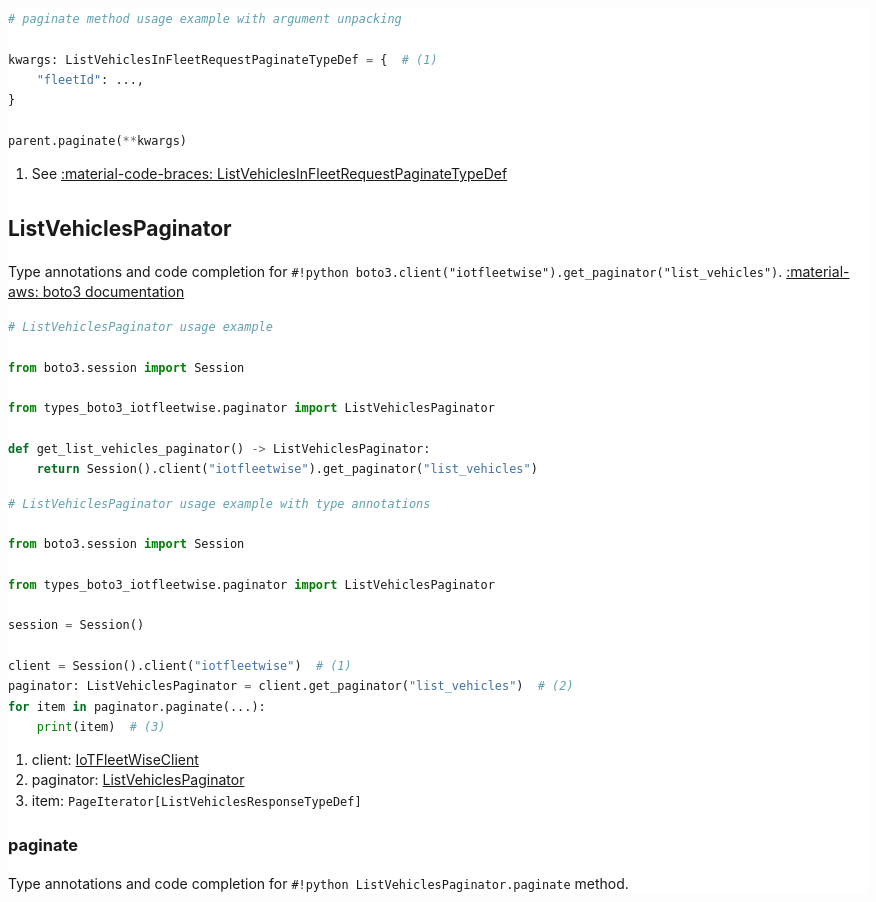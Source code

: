 
```python
# paginate method usage example with argument unpacking

kwargs: ListVehiclesInFleetRequestPaginateTypeDef = {  # (1)
    "fleetId": ...,
}

parent.paginate(**kwargs)
```

1. See [:material-code-braces: ListVehiclesInFleetRequestPaginateTypeDef](./type_defs.md#listvehiclesinfleetrequestpaginatetypedef)
## ListVehiclesPaginator

Type annotations and code completion for `#!python boto3.client("iotfleetwise").get_paginator("list_vehicles")`.
[:material-aws: boto3 documentation](https://boto3.amazonaws.com/v1/documentation/api/latest/reference/services/iotfleetwise/paginator/ListVehicles.html#IoTFleetWise.Paginator.ListVehicles)

```python
# ListVehiclesPaginator usage example

from boto3.session import Session

from types_boto3_iotfleetwise.paginator import ListVehiclesPaginator

def get_list_vehicles_paginator() -> ListVehiclesPaginator:
    return Session().client("iotfleetwise").get_paginator("list_vehicles")
```

```python
# ListVehiclesPaginator usage example with type annotations

from boto3.session import Session

from types_boto3_iotfleetwise.paginator import ListVehiclesPaginator

session = Session()

client = Session().client("iotfleetwise")  # (1)
paginator: ListVehiclesPaginator = client.get_paginator("list_vehicles")  # (2)
for item in paginator.paginate(...):
    print(item)  # (3)
```

1. client: [IoTFleetWiseClient](./client.md)
2. paginator: [ListVehiclesPaginator](./paginators.md#listvehiclespaginator)
3. item: `PageIterator[ListVehiclesResponseTypeDef]`


### paginate

Type annotations and code completion for `#!python ListVehiclesPaginator.paginate` method.
